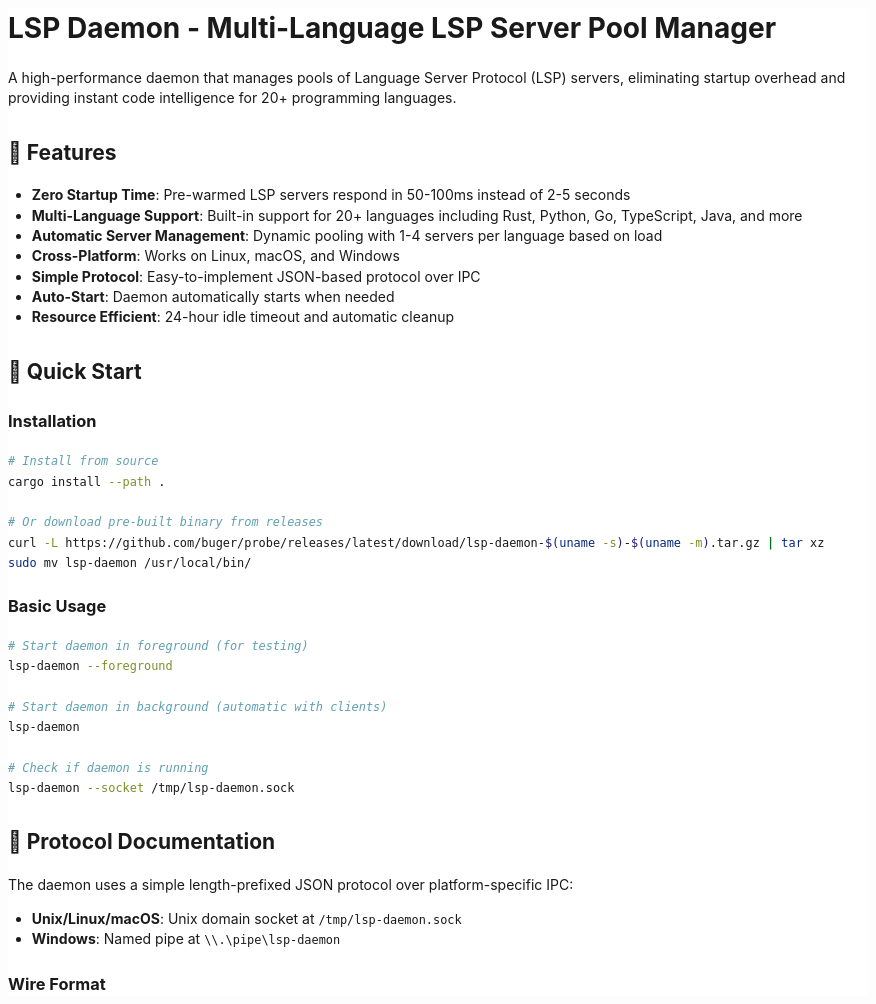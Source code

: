 # LSP Daemon - Multi-Language LSP Server Pool Manager

A high-performance daemon that manages pools of Language Server Protocol (LSP) servers, eliminating startup overhead and providing instant code intelligence for 20+ programming languages.

## 🎯 Features

- **Zero Startup Time**: Pre-warmed LSP servers respond in 50-100ms instead of 2-5 seconds
- **Multi-Language Support**: Built-in support for 20+ languages including Rust, Python, Go, TypeScript, Java, and more
- **Automatic Server Management**: Dynamic pooling with 1-4 servers per language based on load
- **Cross-Platform**: Works on Linux, macOS, and Windows
- **Simple Protocol**: Easy-to-implement JSON-based protocol over IPC
- **Auto-Start**: Daemon automatically starts when needed
- **Resource Efficient**: 24-hour idle timeout and automatic cleanup

## 🚀 Quick Start

### Installation

```bash
# Install from source
cargo install --path .

# Or download pre-built binary from releases
curl -L https://github.com/buger/probe/releases/latest/download/lsp-daemon-$(uname -s)-$(uname -m).tar.gz | tar xz
sudo mv lsp-daemon /usr/local/bin/
```

### Basic Usage

```bash
# Start daemon in foreground (for testing)
lsp-daemon --foreground

# Start daemon in background (automatic with clients)
lsp-daemon

# Check if daemon is running
lsp-daemon --socket /tmp/lsp-daemon.sock
```

## 📡 Protocol Documentation

The daemon uses a simple length-prefixed JSON protocol over platform-specific IPC:
- **Unix/Linux/macOS**: Unix domain socket at `/tmp/lsp-daemon.sock`
- **Windows**: Named pipe at `\\.\pipe\lsp-daemon`

### Wire Format
